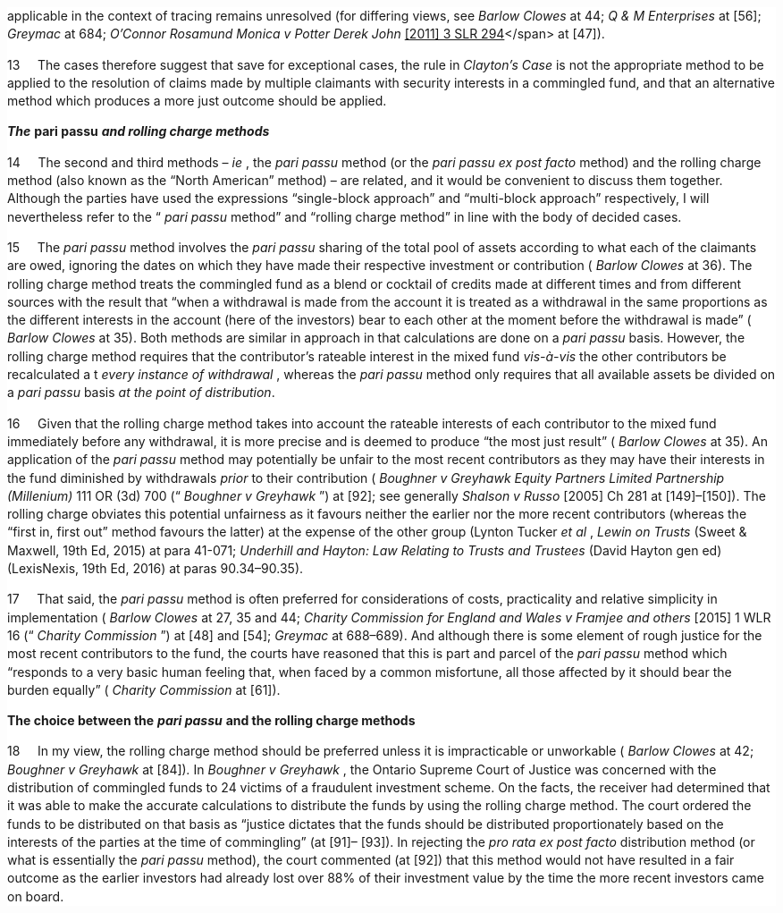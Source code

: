 
applicable in the context of tracing remains unresolved (for differing views, see _Barlow Clowes_ at 44; _Q & M Enterprises_ at [56]; _Greymac_ at 684; _O’Connor Rosamund Monica v Potter Derek John_ [[2011] 3 SLR 294]("https://www.open.gov.sg")</span> at [47]). 

13     The cases therefore suggest that save for exceptional cases, the rule in _Clayton’s Case_ is not the appropriate method to be applied to the resolution of claims made by multiple claimants with security interests in a commingled fund, and that an alternative method which produces a more just outcome should be applied. 

**_The_** **pari passu** **_and rolling charge methods_** 

14     The second and third methods – _ie_ , the _pari passu_ method (or the _pari passu ex post facto_ method) and the rolling charge method (also known as the “North American” method) – are related, and it would be convenient to discuss them together. Although the parties have used the expressions “single-block approach” and “multi-block approach” respectively, I will nevertheless refer to the “ _pari passu_ method” and “rolling charge method” in line with the body of decided cases. 

15     The _pari passu_ method involves the _pari passu_ sharing of the total pool of assets according to what each of the claimants are owed, ignoring the dates on which they have made their respective investment or contribution ( _Barlow Clowes_ at 36). The rolling charge method treats the commingled fund as a blend or cocktail of credits made at different times and from different sources with the result that “when a withdrawal is made from the account it is treated as a withdrawal in the same proportions as the different interests in the account (here of the investors) bear to each other at the moment before the withdrawal is made” ( _Barlow Clowes_ at 35). Both methods are similar in approach in that calculations are done on a _pari passu_ basis. However, the rolling charge method requires that the contributor’s rateable interest in the mixed fund _vis-à-vis_ the other contributors be recalculated a t _every instance of withdrawal_ , whereas the _pari passu_ method only requires that all available assets be divided on a _pari passu_ basis _at the point of distribution_. 

16     Given that the rolling charge method takes into account the rateable interests of each contributor to the mixed fund immediately before any withdrawal, it is more precise and is deemed to produce “the most just result” ( _Barlow Clowes_ at 35). An application of the _pari passu_ method may potentially be unfair to the most recent contributors as they may have their interests in the fund diminished by withdrawals _prior_ to their contribution ( _Boughner v Greyhawk Equity Partners Limited Partnership (Millenium)_ 111 OR (3d) 700 (“ _Boughner v Greyhawk_ ”) at [92]; see generally _Shalson v Russo_ [2005] Ch 281 at [149]–[150]). The rolling charge obviates this potential unfairness as it favours neither the earlier nor the more recent contributors (whereas the “first in, first out” method favours the latter) at the expense of the other group (Lynton Tucker _et al_ , _Lewin on Trusts_ (Sweet & Maxwell, 19th Ed, 2015) at para 41-071; _Underhill and Hayton: Law Relating to Trusts and Trustees_ (David Hayton gen ed) (LexisNexis, 19th Ed, 2016) at paras 90.34–90.35). 

17     That said, the _pari passu_ method is often preferred for considerations of costs, practicality and relative simplicity in implementation ( _Barlow Clowes_ at 27, 35 and 44; _Charity Commission for England and Wales v Framjee and others_ [2015] 1 WLR 16 (“ _Charity Commission_ ”) at [48] and [54]; _Greymac_ at 688–689). And although there is some element of rough justice for the most recent contributors to the fund, the courts have reasoned that this is part and parcel of the _pari passu_ method which “responds to a very basic human feeling that, when faced by a common misfortune, all those affected by it should bear the burden equally” ( _Charity Commission_ at [61]). 

**The choice between the** **_pari passu_** **and the rolling charge methods** 


18     In my view, the rolling charge method should be preferred unless it is impracticable or unworkable ( _Barlow Clowes_ at 42; _Boughner v Greyhawk_ at [84])_._ In _Boughner v Greyhawk_ , the Ontario Supreme Court of Justice was concerned with the distribution of commingled funds to 24 victims of a fraudulent investment scheme. On the facts, the receiver had determined that it was able to make the accurate calculations to distribute the funds by using the rolling charge method. The court ordered the funds to be distributed on that basis as “justice dictates that the funds should be distributed proportionately based on the interests of the parties at the time of commingling” (at [91]– [93]). In rejecting the _pro rata ex post facto_ distribution method (or what is essentially the _pari passu_ method), the court commented (at [92]) that this method would not have resulted in a fair outcome as the earlier investors had already lost over 88% of their investment value by the time the more recent investors came on board. 
